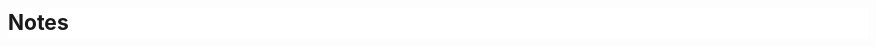 ## Notes

[^1]: Kalymnos Museum, inv. 3901. Tzalas 2007, 362, fig. 37; Koutsouflakis 2007, 46–47, fig. 6a–b; Koutsouflakis and Simosi 2015, 78; Daehner and Lapatin 2015, 194–95, no. 5 (Bairami); Picón and Hemingway 2016, 212–13, no. 138.

[^2]: Kalymnos Museum, inv. 3903. Tzalas 2007, 362, fig. 38; Palagia 2013, 154–56, figs. 9.7–8; Koutsouflakis and Simosi 2015, 74–75, fig. 5.1.

[^3]: Athens, Hellenic Ephorate of Underwater Antiquities, inv. BE 2006/1. Koutsouflakis 2007, 42–45, figs. 1–2; Koutsouflakis and Simosi 2015, 75–76, fig. 5.4.

[^4]: Athens, Hellenic Ephorate of Underwater Antiquities, inv. BE 2009/28. Koutsouflakis and Simosi 2015, 75–76, fig. 5.3.

[^5]: Koutsouflakis and Simosi 2015. See this paper also for further bronzes recovered from the sea near Kalymnos.

[^6]: Mantua, Museo Civico di Palazzo Te, inv. 96190279. Palagia 2013, 156, fig. 9.9; Daehner and Lapatin 2015, 200–201, no. 8 (E. Ghisellini).

[^7]: Bohn 1885, 96, plate 45; Dintsis 1986, 309, cat. no. 293, plate 83.1; Schwarzmaier et al. 2012, 315.

[^8]: Houghton and Lorber 2002, 233, 279, 281, nos. 797–98, plate 84.

[^9]: Dintsis 1986, 310, cat. no. 295, plate 80.3; Cribb 2007, 340, fig. 23; Palagia 2012, 379, fig. 14.

[^10]: Torino, Museo Civico d’Arte Antica, inv. S7-4058. Messina 2007, 50, cat. no. 26.

[^11]: On the *kausia*, see Dintsis 1986, 183–95; Saatsoglou-Paliadeli 1993, who argues that the *kausia* was made of leather.

[^12]: Xenophon *Cyropaedia* 8.3.13. See also Wiesehöfer 2012.

[^13]: Ephippos ap. Athens 12.537e; Arrian *Anabasis* 7.22.2. See also Lane Fox 2007, 278; Dahmen 2012; Palagia 2014, 212–13.

[^14]: Plutarch *Demetrius* 41.4. For rulers wearing a *kausia* with a diadem, see [fig. 4.5](fig. 4.5) and nn. 8–10 above.

[^15]: Plutarch *Antonius* 54.5; Green 1990, 675.

[^16]: Plutarch *Moralia* 11e.

[^17]: Plutarch *Eumenes* 8.7.

[^18]: Plutarch *Eumenes* 6.1.

[^19]: Worn by the royal pages: Plutarch *Moralia* 760b.

[^20]: Saatsoglou-Paliadeli 1993, 135, fig. 3; Saatsoglou-Paliadeli 2004, plates 15, 19, and 20γ.

[^21]: Tsimbidou-Avloniti 2005, plates 35–39.

[^22]: Naples, National Museum, inv. 10020. Dintsis 1986, 305–306, cat. no. 284, plate 83.2; Saatsoglou-Paliadeli 1993, 136, fig. 4.

[^23]: Naples, National Museum, inv. 906. Dintsis 1986, 307, cat. no. 287, plate 80.4; Palagia 2014, 211–14, figs. 1 and 2.

[^24]: Palagia 2014, 211–14. For the identification of this figure as Alexander, see also Torelli 2003, 245–46.

[^25]: Arrian 4.7.4; 4.9.9; Plutarch *Alexander* 45.1; Diodorus Siculus 17.77.5; Curtius Rufus 3.3.17–19; 6.6.4. Lane Fox 2007, 278; Palagia 2014, 212.

[^26]: See Haake 2012, 299–302.

[^27]: On his gold coins minted in the early third century BC: Lorber 2012, 213, fig. 12.4.

[^28]: Asandros: *IG*^2^ 450, ll. 10–15;Wycherley 1957, 208, no. 278; Siedentopf 1968, 83, no. 1; Ma 2013, 129. Timotheos: Siedentopf 1968, 83, no. 2; Ma 2013, 129.

[^29]: Kos Museum, inv. 82. Kabus-Preisshofen 1989, 102–105, 280–81, no. 79, plate 28.1–2.

[^30]: Kabus-Preisshofen 1989, plate 28.1.

[^31]: Neumann 1967.

[^32]: See Mørkholm 1991, plate 39, no. 589.

[^33]: See n. 29 above.

[^34]: Sherwin-White 1978, 115–18; Kotsidu 2000, 240, cat. 158 (ca. 220 BC).

[^35]: For coin portraits, see e.g. Mørkholm 1991, plate 10, nos. 172–73.

[^36]: Mørkholm 1991, plate 39, no. 588.

[^37]: Sherwin-White 1978, 120–24.

[^38]: Sherwin-White 1978, 134.

[^39]: See Sherwin-White 1978, 90–112 and 134–37; Kotsidu 2000, 241–44, cat. 160–62.
